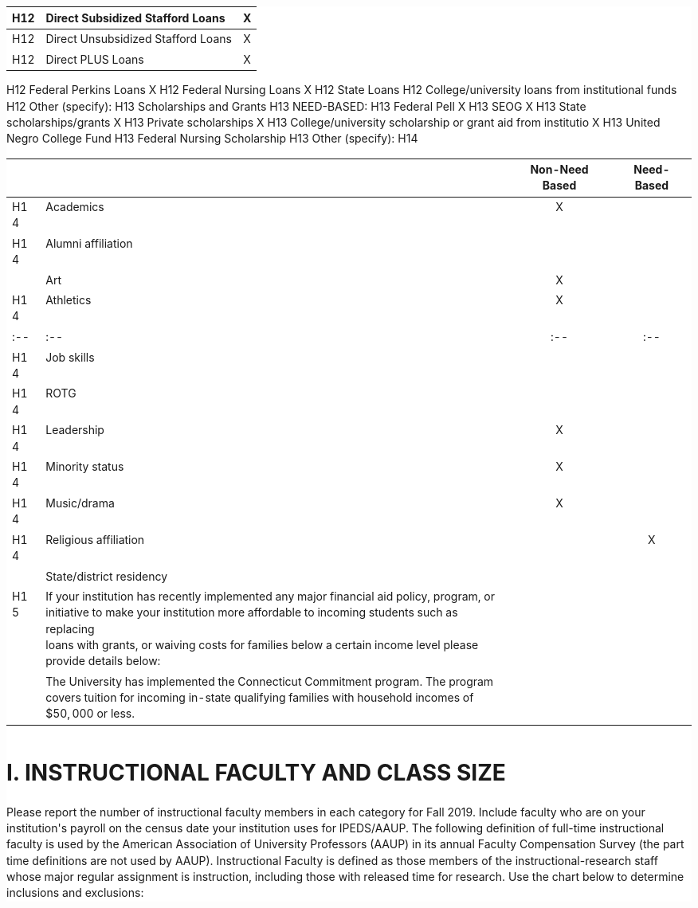 | H12 | Direct Subsidized Stafford Loans | X |
| :-- | :-- | :--: |
| H12 | Direct Unsubsidized Stafford Loans | X |
| H12 | Direct PLUS Loans | X |

H12 Federal Perkins Loans X
H12 Federal Nursing Loans X
H12 State Loans
H12 College/university loans from institutional funds
H12 Other (specify):
H13 Scholarships and Grants
H13 NEED-BASED:
H13 Federal Pell X
H13 SEOG X
H13 State scholarships/grants X
H13 Private scholarships X
H13 College/university scholarship or grant aid from institutio X
H13 United Negro College Fund
H13 Federal Nursing Scholarship
H13 Other (specify):
H14

|  |  | Non-Need Based | Need-Based |
| :-- | :-- | :--: | :--: |
| H14 | Academics | X |  |
| H14 | Alumni affiliation |  |  |
|  | Art | X |  |
| H14 | Athletics | X |  |
| :-- | :-- | :-- | :-- |
| H14 | Job skills |  |  |
| H14 | ROTG |  |  |
| H14 | Leadership | X |  |
| H14 | Minority status | X |  |
| H14 | Music/drama | X |  |
| H14 | Religious affiliation |  | X |
|  | State/district residency |  |  |
| H15 | If your institution has recently implemented any major financial aid policy, program, or <br> initiative to make your institution more affordable to incoming students such as replacing <br> loans with grants, or waiving costs for families below a certain income level please <br> provide details below: |  |  |
|  | The University has implemented the Connecticut Commitment program. The program <br> covers tuition for incoming in-state qualifying families with household incomes of <br> $\$ 50,000$ or less. |  |  |
# I. INSTRUCTIONAL FACULTY AND CLASS SIZE 

Please report the number of instructional faculty members in each category for Fall 2019. Include faculty who are on your institution's payroll on the census date your institution uses for IPEDS/AAUP.
The following definition of full-time instructional faculty is used by the American Association of University Professors (AAUP) in its annual Faculty Compensation Survey (the part time definitions are not used by AAUP). Instructional Faculty is defined as those members of the instructional-research staff whose major regular assignment is instruction, including those with released time for research. Use the chart below to determine inclusions and exclusions:
